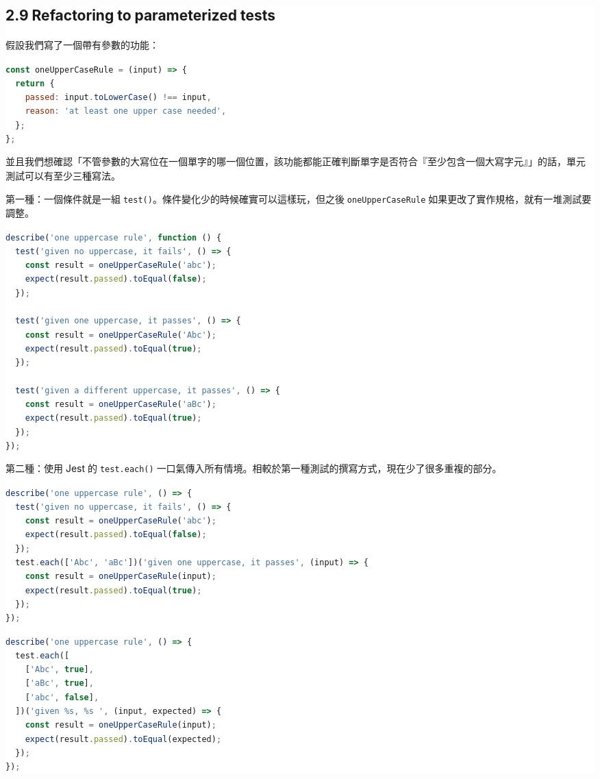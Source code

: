 ## 2.9 Refactoring to parameterized tests

假設我們寫了一個帶有參數的功能：

```js
const oneUpperCaseRule = (input) => {
  return {
    passed: input.toLowerCase() !== input,
    reason: 'at least one upper case needed',
  };
};
```

並且我們想確認「不管參數的大寫位在一個單字的哪一個位置，該功能都能正確判斷單字是否符合『至少包含一個大寫字元』」的話，單元測試可以有至少三種寫法。

第一種：一個條件就是一組 `test()`。條件變化少的時候確實可以這樣玩，但之後 `oneUpperCaseRule` 如果更改了實作規格，就有一堆測試要調整。

```js
describe('one uppercase rule', function () {
  test('given no uppercase, it fails', () => {
    const result = oneUpperCaseRule('abc');
    expect(result.passed).toEqual(false);
  });

  test('given one uppercase, it passes', () => {
    const result = oneUpperCaseRule('Abc');
    expect(result.passed).toEqual(true);
  });

  test('given a different uppercase, it passes', () => {
    const result = oneUpperCaseRule('aBc');
    expect(result.passed).toEqual(true);
  });
});
```

第二種：使用 Jest 的 `test.each()` 一口氣傳入所有情境。相較於第一種測試的撰寫方式，現在少了很多重複的部分。

```js
describe('one uppercase rule', () => {
  test('given no uppercase, it fails', () => {
    const result = oneUpperCaseRule('abc');
    expect(result.passed).toEqual(false);
  });
  test.each(['Abc', 'aBc'])('given one uppercase, it passes', (input) => {
    const result = oneUpperCaseRule(input);
    expect(result.passed).toEqual(true);
  });
});
```

```js
describe('one uppercase rule', () => {
  test.each([
    ['Abc', true],
    ['aBc', true],
    ['abc', false],
  ])('given %s, %s ', (input, expected) => {
    const result = oneUpperCaseRule(input);
    expect(result.passed).toEqual(expected);
  });
});
```
